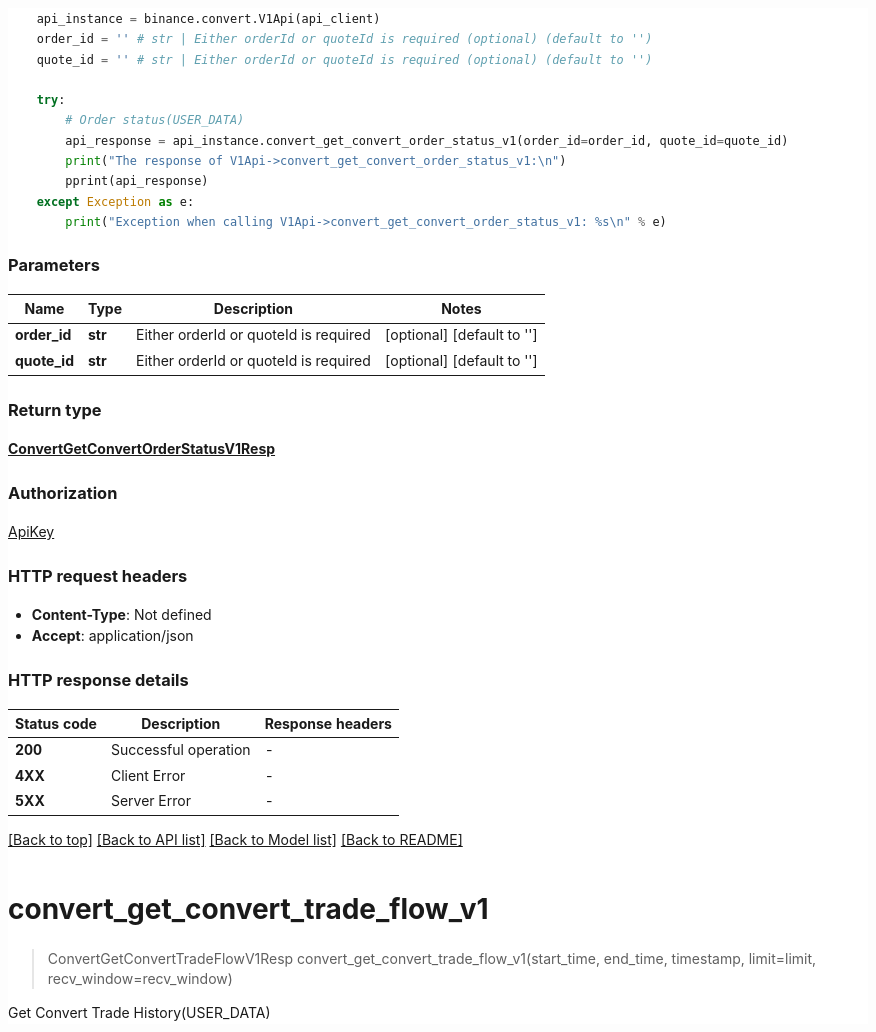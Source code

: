 ```python
    api_instance = binance.convert.V1Api(api_client)
    order_id = '' # str | Either orderId or quoteId is required (optional) (default to '')
    quote_id = '' # str | Either orderId or quoteId is required (optional) (default to '')

    try:
        # Order status(USER_DATA)
        api_response = api_instance.convert_get_convert_order_status_v1(order_id=order_id, quote_id=quote_id)
        print("The response of V1Api->convert_get_convert_order_status_v1:\n")
        pprint(api_response)
    except Exception as e:
        print("Exception when calling V1Api->convert_get_convert_order_status_v1: %s\n" % e)
```



### Parameters


Name | Type | Description  | Notes
------------- | ------------- | ------------- | -------------
 **order_id** | **str**| Either orderId or quoteId is required | [optional] [default to &#39;&#39;]
 **quote_id** | **str**| Either orderId or quoteId is required | [optional] [default to &#39;&#39;]

### Return type

[**ConvertGetConvertOrderStatusV1Resp**](ConvertGetConvertOrderStatusV1Resp.md)

### Authorization

[ApiKey](../README.md#ApiKey)

### HTTP request headers

 - **Content-Type**: Not defined
 - **Accept**: application/json

### HTTP response details

| Status code | Description | Response headers |
|-------------|-------------|------------------|
**200** | Successful operation |  -  |
**4XX** | Client Error |  -  |
**5XX** | Server Error |  -  |

[[Back to top]](#) [[Back to API list]](../README.md#documentation-for-api-endpoints) [[Back to Model list]](../README.md#documentation-for-models) [[Back to README]](../README.md)

# **convert_get_convert_trade_flow_v1**
> ConvertGetConvertTradeFlowV1Resp convert_get_convert_trade_flow_v1(start_time, end_time, timestamp, limit=limit, recv_window=recv_window)

Get Convert Trade History(USER_DATA)
